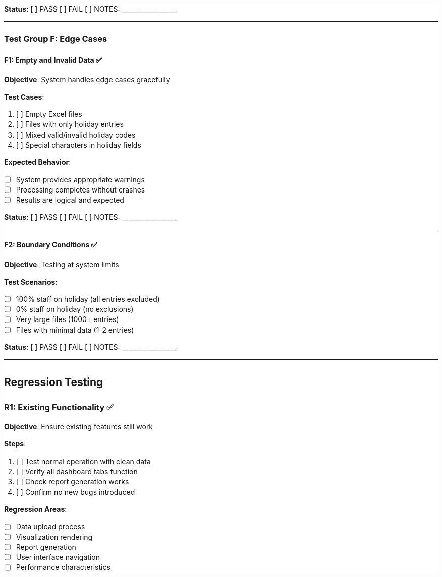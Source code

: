 **Status**: [ ] PASS [ ] FAIL [ ] NOTES: _________________

---

### Test Group F: Edge Cases

#### F1: Empty and Invalid Data ✅
**Objective**: System handles edge cases gracefully

**Test Cases**:
1. [ ] Empty Excel files
2. [ ] Files with only holiday entries
3. [ ] Mixed valid/invalid holiday codes
4. [ ] Special characters in holiday fields

**Expected Behavior**:
- [ ] System provides appropriate warnings
- [ ] Processing completes without crashes
- [ ] Results are logical and expected

**Status**: [ ] PASS [ ] FAIL [ ] NOTES: _________________

---

#### F2: Boundary Conditions ✅
**Objective**: Testing at system limits

**Test Scenarios**:
- [ ] 100% staff on holiday (all entries excluded)
- [ ] 0% staff on holiday (no exclusions)
- [ ] Very large files (1000+ entries)
- [ ] Files with minimal data (1-2 entries)

**Status**: [ ] PASS [ ] FAIL [ ] NOTES: _________________

---

## Regression Testing

### R1: Existing Functionality ✅
**Objective**: Ensure existing features still work

**Steps**:
1. [ ] Test normal operation with clean data
2. [ ] Verify all dashboard tabs function
3. [ ] Check report generation works
4. [ ] Confirm no new bugs introduced

**Regression Areas**:
- [ ] Data upload process
- [ ] Visualization rendering
- [ ] Report generation
- [ ] User interface navigation
- [ ] Performance characteristics
